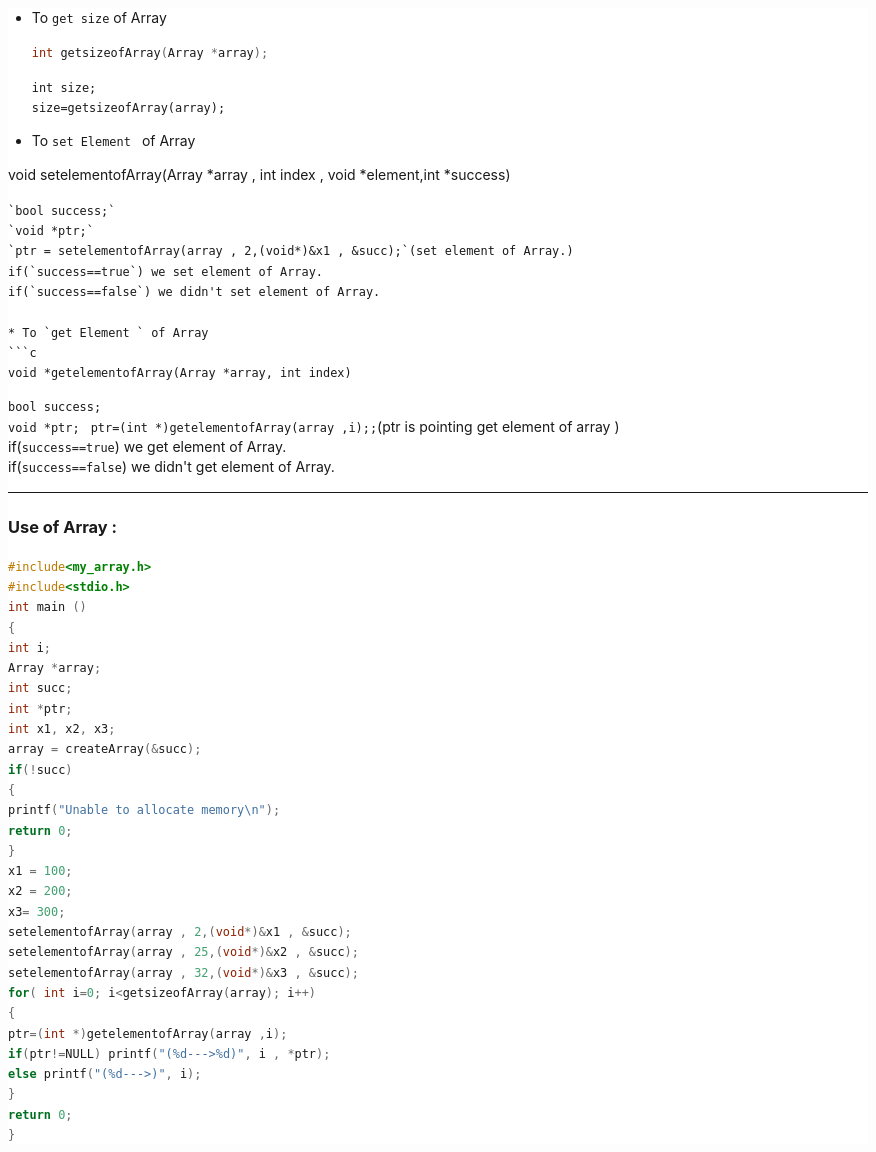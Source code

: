 
* To `get size` of Array 
  ```c
  int getsizeofArray(Array *array);  
  ```
  `int size;`  
  `size=getsizeofArray(array);`  

* To `set Element ` of Array 
  ```c
void setelementofArray(Array *array , int index , void *element,int *success)
  ```
  `bool success;`  
  `void *ptr;`
  `ptr = setelementofArray(array , 2,(void*)&x1 , &succ);`(set element of Array.)  
  if(`success==true`) we set element of Array.  
  if(`success==false`) we didn't set element of Array.  

* To `get Element ` of Array 
  ```c
void *getelementofArray(Array *array, int index)
  ```
  `bool success;`  
  `void *ptr;`
  ` ptr=(int *)getelementofArray(array ,i);;`(ptr is pointing get element of array )  
  if(`success==true`) we get element of Array.  
  if(`success==false`) we didn't get element of Array.  

  ___

### Use of Array :
  ```c
  #include<my_array.h>
  #include<stdio.h>
  int main ()
  {
  int i;
  Array *array;
  int succ;
  int *ptr;
  int x1, x2, x3;
  array = createArray(&succ);
  if(!succ)
  {
  printf("Unable to allocate memory\n");
  return 0;
  }
  x1 = 100;
  x2 = 200;
  x3= 300;
  setelementofArray(array , 2,(void*)&x1 , &succ);
  setelementofArray(array , 25,(void*)&x2 , &succ);
  setelementofArray(array , 32,(void*)&x3 , &succ);
  for( int i=0; i<getsizeofArray(array); i++)
  {
  ptr=(int *)getelementofArray(array ,i);
  if(ptr!=NULL) printf("(%d--->%d)", i , *ptr);
  else printf("(%d--->)", i);
  }
  return 0;
  }
  ```



